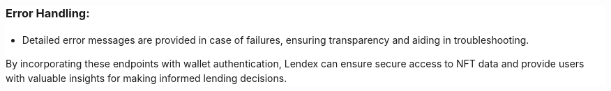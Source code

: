 ### Error Handling:

- Detailed error messages are provided in case of failures, ensuring transparency and aiding in troubleshooting.

By incorporating these endpoints with wallet authentication, Lendex can ensure secure access to NFT data and provide users with valuable insights for making informed lending decisions.